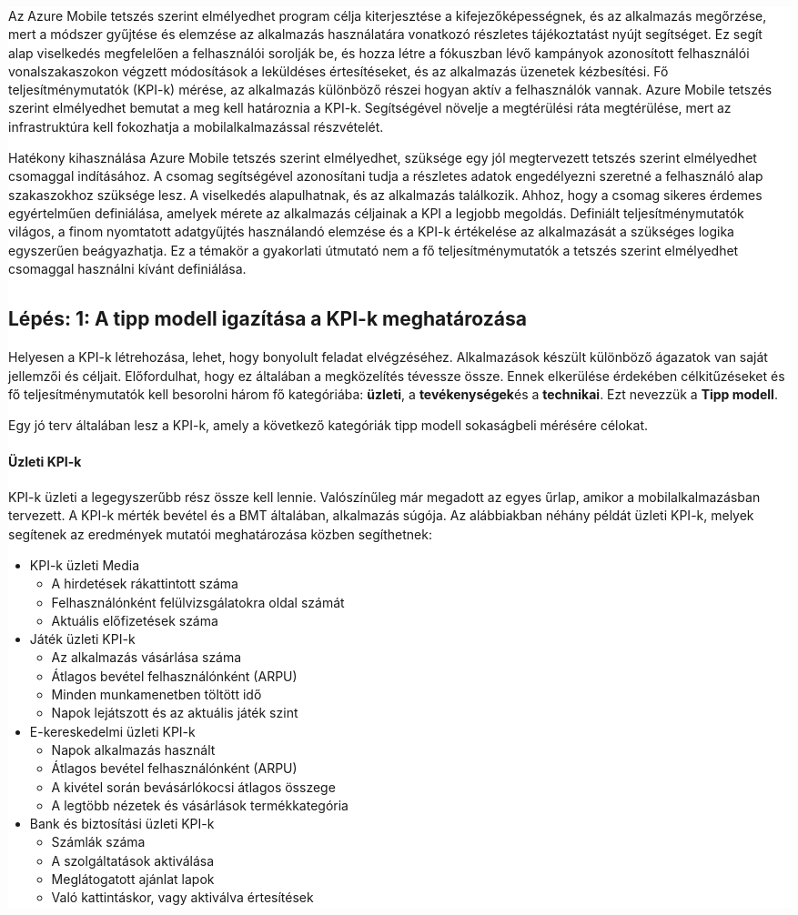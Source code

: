 Az Azure Mobile tetszés szerint elmélyedhet program célja kiterjesztése a kifejezőképességnek, és az alkalmazás megőrzése, mert a módszer gyűjtése és elemzése az alkalmazás használatára vonatkozó részletes tájékoztatást nyújt segítséget. Ez segít alap viselkedés megfelelően a felhasználói sorolják be, és hozza létre a fókuszban lévő kampányok azonosított felhasználói vonalszakaszokon végzett módosítások a leküldéses értesítéseket, és az alkalmazás üzenetek kézbesítési. Fő teljesítménymutatók (KPI-k) mérése, az alkalmazás különböző részei hogyan aktív a felhasználók vannak. Azure Mobile tetszés szerint elmélyedhet bemutat a meg kell határoznia a KPI-k. Segítségével növelje a megtérülési ráta megtérülése, mert az infrastruktúra kell fokozhatja a mobilalkalmazással részvételét. 

Hatékony kihasználása Azure Mobile tetszés szerint elmélyedhet, szüksége egy jól megtervezett tetszés szerint elmélyedhet csomaggal indításához. A csomag segítségével azonosítani tudja a részletes adatok engedélyezni szeretné a felhasználó alap szakaszokhoz szüksége lesz. A viselkedés alapulhatnak, és az alkalmazás találkozik. Ahhoz, hogy a csomag sikeres érdemes egyértelműen definiálása, amelyek mérete az alkalmazás céljainak a KPI a legjobb megoldás. Definiált teljesítménymutatók világos, a finom nyomtatott adatgyűjtés használandó elemzése és a KPI-k értékelése az alkalmazását a szükséges logika egyszerűen beágyazhatja. Ez a témakör a gyakorlati útmutató nem a fő teljesítménymutatók a tetszés szerint elmélyedhet csomaggal használni kívánt definiálása. 


## <a name="step-1-define-your-kpis-to-fit-the-bet-model"></a>Lépés: 1: A tipp modell igazítása a KPI-k meghatározása


Helyesen a KPI-k létrehozása, lehet, hogy bonyolult feladat elvégzéséhez. Alkalmazások készült különböző ágazatok van saját jellemzői és céljait. Előfordulhat, hogy ez általában a megközelítés tévessze össze. Ennek elkerülése érdekében célkitűzéseket és fő teljesítménymutatók kell besorolni három fő kategóriába: **üzleti**, a **tevékenységek**és a **technikai**. Ezt nevezzük a **Tipp modell**.

Egy jó terv általában lesz a KPI-k, amely a következő kategóriák tipp modell sokaságbeli mérésére célokat.


#### <a name="business-kpis"></a>Üzleti KPI-k

KPI-k üzleti a legegyszerűbb rész össze kell lennie. Valószínűleg már megadott az egyes űrlap, amikor a mobilalkalmazásban tervezett. A KPI-k mérték bevétel és a BMT általában, alkalmazás súgója. Az alábbiakban néhány példát üzleti KPI-k, melyek segítenek az eredmények mutatói meghatározása közben segíthetnek:

- KPI-k üzleti Media
    - A hirdetések rákattintott száma
    - Felhasználónként felülvizsgálatokra oldal számát
    - Aktuális előfizetések száma
- Játék üzleti KPI-k
    - Az alkalmazás vásárlása száma
    - Átlagos bevétel felhasználónként (ARPU)
    - Minden munkamenetben töltött idő
    - Napok lejátszott és az aktuális játék szint
- E-kereskedelmi üzleti KPI-k
    - Napok alkalmazás használt
    - Átlagos bevétel felhasználónként (ARPU)
    - A kivétel során bevásárlókocsi átlagos összege
    - A legtöbb nézetek és vásárlások termékkategória
- Bank és biztosítási üzleti KPI-k
    - Számlák száma
    - A szolgáltatások aktiválása
    - Meglátogatott ajánlat lapok
    - Való kattintáskor, vagy aktiválva értesítések      
